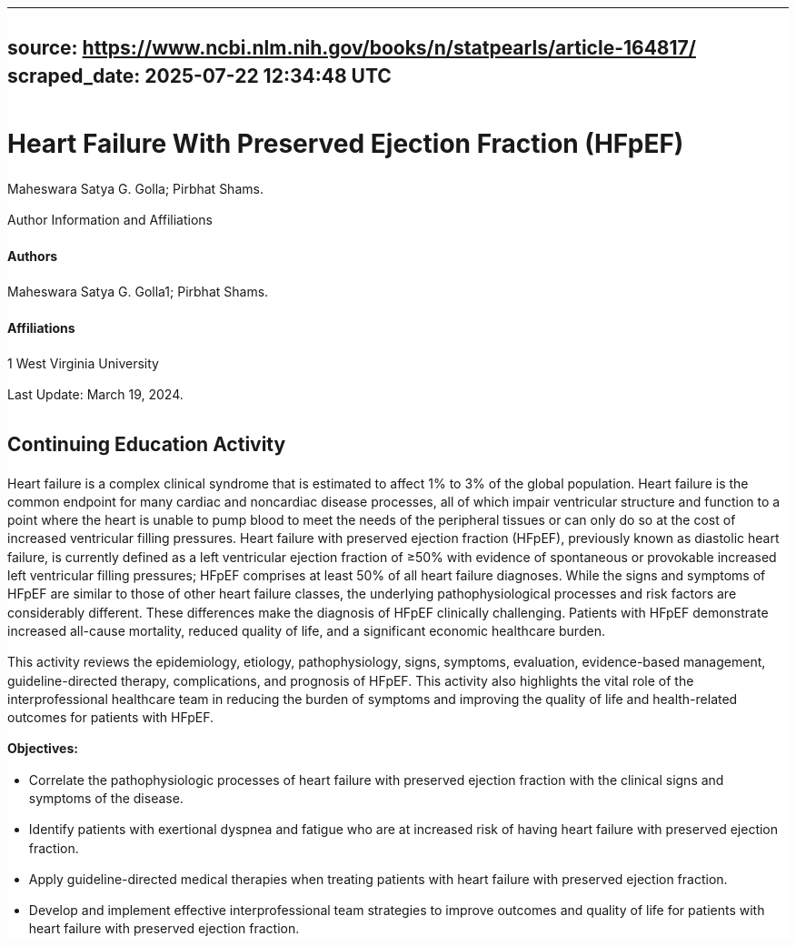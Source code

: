 ______________________________________________________________________

## source: https://www.ncbi.nlm.nih.gov/books/n/statpearls/article-164817/ scraped_date: 2025-07-22 12:34:48 UTC

# Heart Failure With Preserved Ejection Fraction (HFpEF)

Maheswara Satya G. Golla; Pirbhat Shams.

Author Information and Affiliations

#### Authors

Maheswara Satya G. Golla1; Pirbhat Shams.

#### Affiliations

1 West Virginia University

Last Update: March 19, 2024.

## Continuing Education Activity

Heart failure is a complex clinical syndrome that is estimated to affect 1% to 3% of the global population. Heart failure is the common endpoint for many cardiac and noncardiac disease processes, all of which impair ventricular structure and function to a point where the heart is unable to pump blood to meet the needs of the peripheral tissues or can only do so at the cost of increased ventricular filling pressures. Heart failure with preserved ejection fraction (HFpEF), previously known as diastolic heart failure, is currently defined as a left ventricular ejection fraction of ≥50% with evidence of spontaneous or provokable increased left ventricular filling pressures; HFpEF comprises at least 50% of all heart failure diagnoses. While the signs and symptoms of HFpEF are similar to those of other heart failure classes, the underlying pathophysiological processes and risk factors are considerably different. These differences make the diagnosis of HFpEF clinically challenging. Patients with HFpEF demonstrate increased all-cause mortality, reduced quality of life, and a significant economic healthcare burden.

This activity reviews the epidemiology, etiology, pathophysiology, signs, symptoms, evaluation, evidence-based management, guideline-directed therapy, complications, and prognosis of HFpEF. This activity also highlights the vital role of the interprofessional healthcare team in reducing the burden of symptoms and improving the quality of life and health-related outcomes for patients with HFpEF.

**Objectives:**

- Correlate the pathophysiologic processes of heart failure with preserved ejection fraction with the clinical signs and symptoms of the disease.

- Identify patients with exertional dyspnea and fatigue who are at increased risk of having heart failure with preserved ejection fraction.

- Apply guideline-directed medical therapies when treating patients with heart failure with preserved ejection fraction.

- Develop and implement effective interprofessional team strategies to improve outcomes and quality of life for patients with heart failure with preserved ejection fraction.
